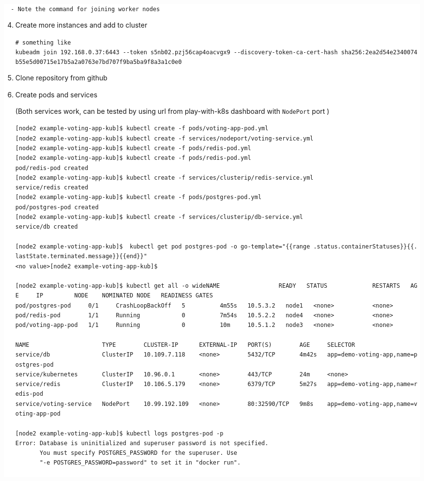       - Note the command for joining worker nodes

   4. Create more instances and add to cluster

      ```
      # something like
      kubeadm join 192.168.0.37:6443 --token s5nb02.pzj56cap4oacvgx9 --discovery-token-ca-cert-hash sha256:2ea2d54e2340074b55e5d00715e17b5a2a0763e7bd707f9ba5ba9f8a3a1c0e0
      ```

   1. Clone repository from github

   2. Create pods and services 

      (Both services work, can be tested by using url from play-with-k8s dashboard with `NodePort` port )

      ```
      [node2 example-voting-app-kub]$ kubectl create -f pods/voting-app-pod.yml
      [node2 example-voting-app-kub]$ kubectl create -f services/nodeport/voting-service.yml
      [node2 example-voting-app-kub]$ kubectl create -f pods/redis-pod.yml
      [node2 example-voting-app-kub]$ kubectl create -f pods/redis-pod.yml
      pod/redis-pod created
      [node2 example-voting-app-kub]$ kubectl create -f services/clusterip/redis-service.yml
      service/redis created
      [node2 example-voting-app-kub]$ kubectl create -f pods/postgres-pod.yml
      pod/postgres-pod created
      [node2 example-voting-app-kub]$ kubectl create -f services/clusterip/db-service.yml
      service/db created
      
      [node2 example-voting-app-kub]$  kubectl get pod postgres-pod -o go-template="{{range .status.containerStatuses}}{{.lastState.terminated.message}}{{end}}"
      <no value>[node2 example-voting-app-kub]$
      
      [node2 example-voting-app-kub]$ kubectl get all -o wideNAME                 READY   STATUS             RESTARTS   AGE     IP         NODE    NOMINATED NODE   READINESS GATES
      pod/postgres-pod     0/1     CrashLoopBackOff   5          4m55s   10.5.3.2   node1   <none>           <none>
      pod/redis-pod        1/1     Running            0          7m54s   10.5.2.2   node4   <none>           <none>
      pod/voting-app-pod   1/1     Running            0          10m     10.5.1.2   node3   <none>           <none>
      
      NAME                     TYPE        CLUSTER-IP      EXTERNAL-IP   PORT(S)        AGE     SELECTOR
      service/db               ClusterIP   10.109.7.118    <none>        5432/TCP       4m42s   app=demo-voting-app,name=postgres-pod
      service/kubernetes       ClusterIP   10.96.0.1       <none>        443/TCP        24m     <none>
      service/redis            ClusterIP   10.106.5.179    <none>        6379/TCP       5m27s   app=demo-voting-app,name=redis-pod
      service/voting-service   NodePort    10.99.192.109   <none>        80:32590/TCP   9m8s    app=demo-voting-app,name=voting-app-pod
      
      [node2 example-voting-app-kub]$ kubectl logs postgres-pod -p
      Error: Database is uninitialized and superuser password is not specified.
             You must specify POSTGRES_PASSWORD for the superuser. Use
             "-e POSTGRES_PASSWORD=password" to set it in "docker run".
      